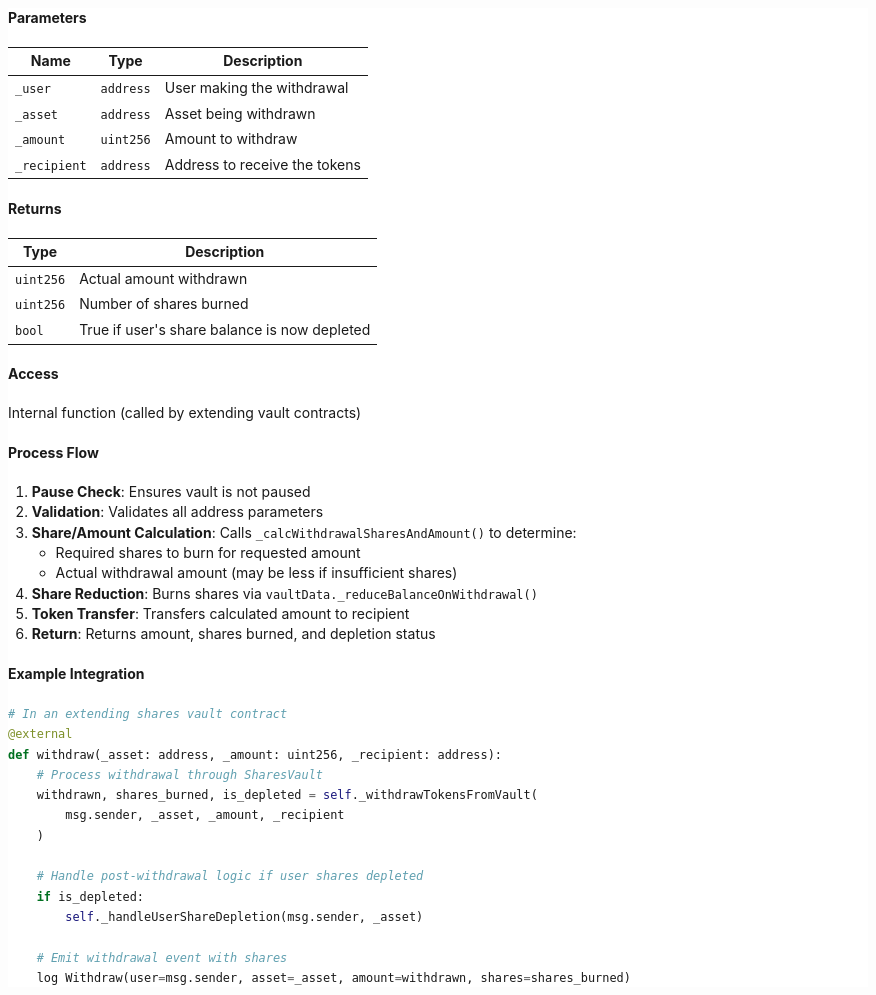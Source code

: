 #### Parameters

| Name | Type | Description |
|------|------|-------------|
| `_user` | `address` | User making the withdrawal |
| `_asset` | `address` | Asset being withdrawn |
| `_amount` | `uint256` | Amount to withdraw |
| `_recipient` | `address` | Address to receive the tokens |

#### Returns

| Type | Description |
|------|-------------|
| `uint256` | Actual amount withdrawn |
| `uint256` | Number of shares burned |
| `bool` | True if user's share balance is now depleted |

#### Access

Internal function (called by extending vault contracts)

#### Process Flow
1. **Pause Check**: Ensures vault is not paused
2. **Validation**: Validates all address parameters
3. **Share/Amount Calculation**: Calls `_calcWithdrawalSharesAndAmount()` to determine:
   - Required shares to burn for requested amount
   - Actual withdrawal amount (may be less if insufficient shares)
4. **Share Reduction**: Burns shares via `vaultData._reduceBalanceOnWithdrawal()`
5. **Token Transfer**: Transfers calculated amount to recipient
6. **Return**: Returns amount, shares burned, and depletion status

#### Example Integration
```python
# In an extending shares vault contract
@external
def withdraw(_asset: address, _amount: uint256, _recipient: address):
    # Process withdrawal through SharesVault
    withdrawn, shares_burned, is_depleted = self._withdrawTokensFromVault(
        msg.sender, _asset, _amount, _recipient
    )
    
    # Handle post-withdrawal logic if user shares depleted
    if is_depleted:
        self._handleUserShareDepletion(msg.sender, _asset)
    
    # Emit withdrawal event with shares
    log Withdraw(user=msg.sender, asset=_asset, amount=withdrawn, shares=shares_burned)
```
